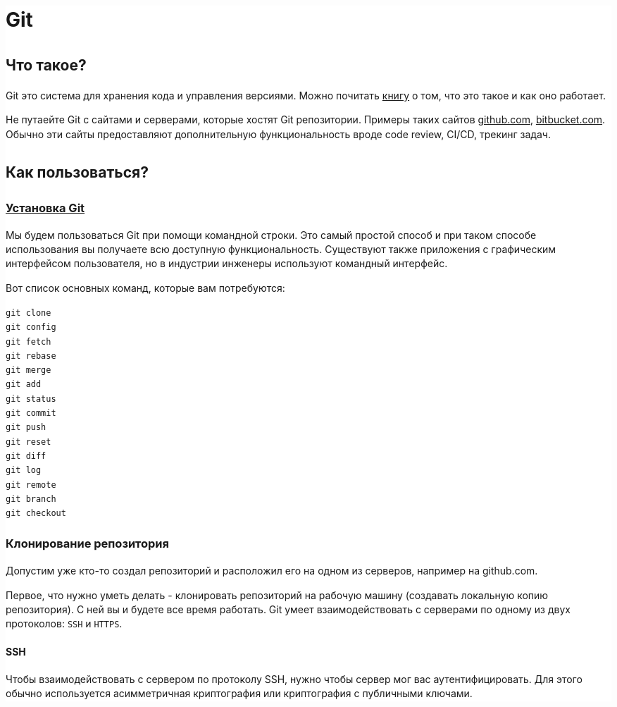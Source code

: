 # Git

## Что такое?
Git это система для хранения кода и управления версиями. Можно почитать [книгу](https://git-scm.com/book/ru/v2) о том, что это такое и как оно работает.

Не путаейте Git с сайтами и серверами, которые хостят Git репозитории. Примеры таких сайтов [github.com](https://github.com), [bitbucket.com](https://bitbucket.com). Обычно эти сайты предоставляют дополнительную функциональность вроде code review, CI/CD, трекинг задач.

## Как пользоваться?

### [Установка Git](https://git-scm.com/book/ru/v2/%D0%92%D0%B2%D0%B5%D0%B4%D0%B5%D0%BD%D0%B8%D0%B5-%D0%A3%D1%81%D1%82%D0%B0%D0%BD%D0%BE%D0%B2%D0%BA%D0%B0-Git)

Мы будем пользоваться Git при помощи командной строки. Это самый простой способ и при таком способе использования вы получаете всю доступную функциональность. Существуют также приложения с графическим интерфейсом пользователя, но в индустрии инженеры используют командный интерфейс.

Вот список основных команд, которые вам потребуются:

```
git clone
git config
git fetch
git rebase
git merge
git add
git status
git commit
git push
git reset
git diff
git log
git remote
git branch
git checkout
```

### Клонирование репозитория
Допустим уже кто-то создал репозиторий и расположил его на одном из серверов, например на github.com.

Первое, что нужно уметь делать - клонировать репозиторий на рабочую машину (создавать локальную копию репозитория). С ней вы и будете все время работать. Git умеет взаимодействовать с серверами по одному из двух протоколов: `SSH` и `HTTPS`.

#### SSH
Чтобы взаимодействовать с сервером по протоколу SSH, нужно чтобы сервер мог вас аутентифицировать. Для этого обычно используется асимметричная криптография или криптография с публичными ключами.

